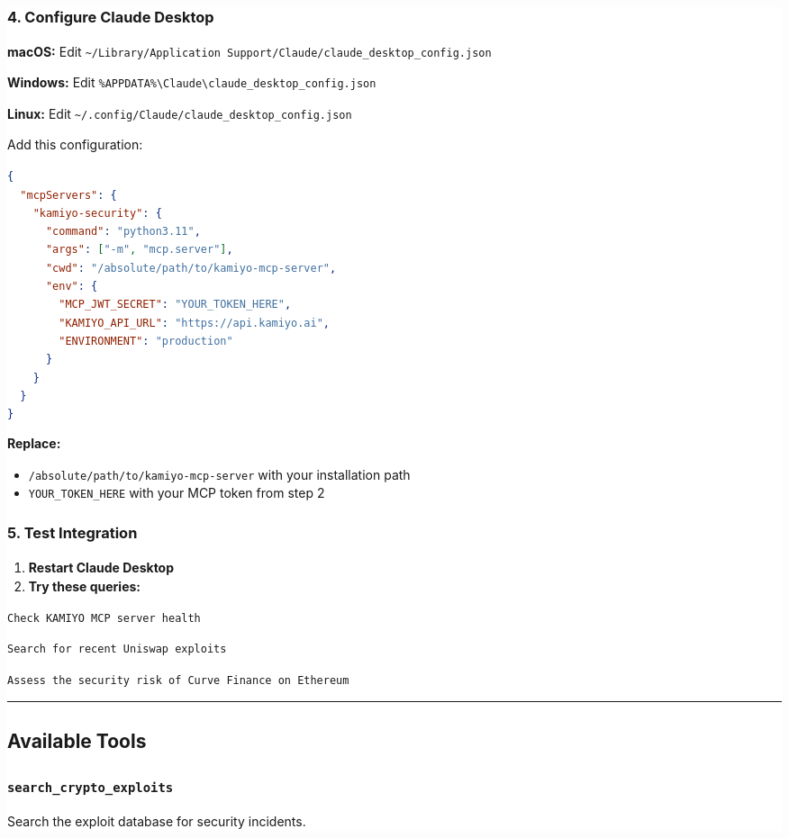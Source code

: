 ### 4. Configure Claude Desktop

**macOS:** Edit `~/Library/Application Support/Claude/claude_desktop_config.json`

**Windows:** Edit `%APPDATA%\Claude\claude_desktop_config.json`

**Linux:** Edit `~/.config/Claude/claude_desktop_config.json`

Add this configuration:

```json
{
  "mcpServers": {
    "kamiyo-security": {
      "command": "python3.11",
      "args": ["-m", "mcp.server"],
      "cwd": "/absolute/path/to/kamiyo-mcp-server",
      "env": {
        "MCP_JWT_SECRET": "YOUR_TOKEN_HERE",
        "KAMIYO_API_URL": "https://api.kamiyo.ai",
        "ENVIRONMENT": "production"
      }
    }
  }
}
```

**Replace:**
- `/absolute/path/to/kamiyo-mcp-server` with your installation path
- `YOUR_TOKEN_HERE` with your MCP token from step 2

### 5. Test Integration

1. **Restart Claude Desktop**
2. **Try these queries:**

```
Check KAMIYO MCP server health
```

```
Search for recent Uniswap exploits
```

```
Assess the security risk of Curve Finance on Ethereum
```

---

## Available Tools

### `search_crypto_exploits`

Search the exploit database for security incidents.
